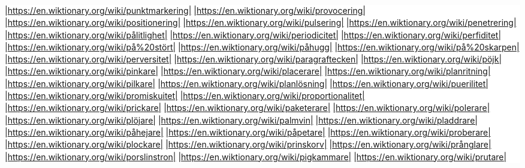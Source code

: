 |https://en.wiktionary.org/wiki/punktmarkering|
|https://en.wiktionary.org/wiki/provocering|
|https://en.wiktionary.org/wiki/positionering|
|https://en.wiktionary.org/wiki/pulsering|
|https://en.wiktionary.org/wiki/penetrering|
|https://en.wiktionary.org/wiki/pålitlighet|
|https://en.wiktionary.org/wiki/periodicitet|
|https://en.wiktionary.org/wiki/perfiditet|
|https://en.wiktionary.org/wiki/på%20stört|
|https://en.wiktionary.org/wiki/påhugg|
|https://en.wiktionary.org/wiki/på%20skarpen|
|https://en.wiktionary.org/wiki/perversitet|
|https://en.wiktionary.org/wiki/paragraftecken|
|https://en.wiktionary.org/wiki/pöjk|
|https://en.wiktionary.org/wiki/pinkare|
|https://en.wiktionary.org/wiki/placerare|
|https://en.wiktionary.org/wiki/planritning|
|https://en.wiktionary.org/wiki/pilkare|
|https://en.wiktionary.org/wiki/planlösning|
|https://en.wiktionary.org/wiki/puerilitet|
|https://en.wiktionary.org/wiki/promiskuitet|
|https://en.wiktionary.org/wiki/proportionalitet|
|https://en.wiktionary.org/wiki/prickare|
|https://en.wiktionary.org/wiki/paketerare|
|https://en.wiktionary.org/wiki/polerare|
|https://en.wiktionary.org/wiki/plöjare|
|https://en.wiktionary.org/wiki/palmvin|
|https://en.wiktionary.org/wiki/pladdrare|
|https://en.wiktionary.org/wiki/påhejare|
|https://en.wiktionary.org/wiki/påpetare|
|https://en.wiktionary.org/wiki/proberare|
|https://en.wiktionary.org/wiki/plockare|
|https://en.wiktionary.org/wiki/prinskorv|
|https://en.wiktionary.org/wiki/prånglare|
|https://en.wiktionary.org/wiki/porslinstron|
|https://en.wiktionary.org/wiki/pigkammare|
|https://en.wiktionary.org/wiki/prutare|